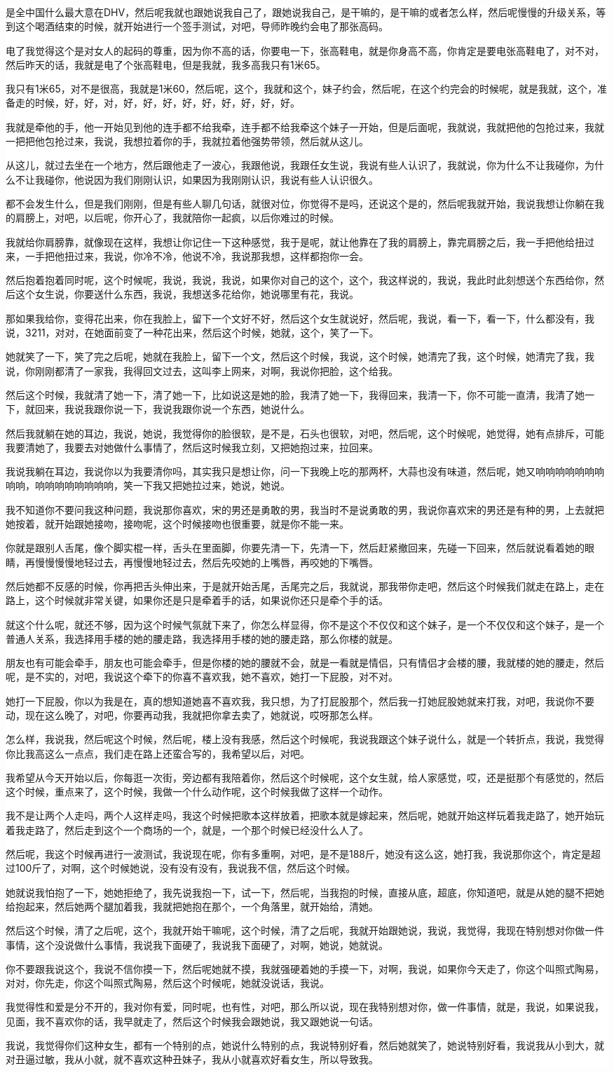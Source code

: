 是全中国什么最大意在DHV，然后呢我就也跟她说我自己了，跟她说我自己，是干嘛的，是干嘛的或者怎么样，然后呢慢慢的升级关系，等到这个喝酒结束的时候，就开始进行一个签手测试，对吧，导师昨晚约会电了那张高码。

电了我觉得这个是对女人的起码的尊重，因为你不高的话，你要电一下，张高鞋电，就是你身高不高，你肯定是要电张高鞋电了，对不对，然后昨天的话，我就是电了个张高鞋电，但是我就，我多高我只有1米65。

我只有1米65，对不是很高，我就是1米60，然后呢，这个，我就和这个，妹子约会，然后呢，在这个约完会的时候呢，就是我就，这个，准备走的时候，好，好，对，好，好，好，好，好，好，好，好，好。

我就是牵他的手，他一开始见到他的连手都不给我牵，连手都不给我牵这个妹子一开始，但是后面呢，我就说，我就把他的包抢过来，我就一把把他包抢过来，我说，我想拉着你的手，我就拉着他强势带领，然后就从这儿。

从这儿，就过去坐在一个地方，然后跟他走了一波心，我跟他说，我跟任女生说，我说有些人认识了，我就说，你为什么不让我碰你，为什么不让我碰你，他说因为我们刚刚认识，如果因为我刚刚认识，我说有些人认识很久。

都不会发生什么，但是我们刚刚，但是有些人聊几句话，就很对位，你觉得不是吗，还说这个是的，然后呢我就开始，我说我想让你躺在我的肩膀上，对吧，以后呢，你开心了，我就陪你一起疯，以后你难过的时候。

我就给你肩膀靠，就像现在这样，我想让你记住一下这种感觉，我于是呢，就让他靠在了我的肩膀上，靠完肩膀之后，我一手把他给扭过来，一手把他扭过来，我说，你冷不冷，他说不冷，我说那我想，这样都抱你一会。

然后抱着抱着同时呢，这个时候呢，我说，我说，我说，如果你对自己的这个，这个，我这样说的，我说，我此时此刻想送个东西给你，然后这个女生说，你要送什么东西，我说，我想送多花给你，她说哪里有花，我说。

那如果我给你，变得花出来，你在我脸上，留下一个文好不好，然后这个女生就说好，然后呢，我说，看一下，看一下，什么都没有，我说，3211，对对，在她面前变了一种花出来，然后这个时候，她就，这个，笑了一下。

她就笑了一下，笑了完之后呢，她就在我脸上，留下一个文，然后这个时候，我说，这个时候，她清完了我，这个时候，她清完了我，我说，你刚刚都清了一家我，我得回文过去，这叫李上网来，对啊，我说你把脸，这个给我。

然后这个时候，我就清了她一下，清了她一下，比如说这是她的脸，我清了她一下，我得回来，我清一下，你不可能一直清，我清了她一下，就回来，我说我跟你说一下，我说我跟你说一个东西，她说什么。

然后我就躺在她的耳边，我说，她说，我觉得你的脸很软，是不是，石头也很软，对吧，然后呢，这个时候呢，她觉得，她有点排斥，可能我要清她了，我要去对她做什么事情了，然后这时候我立刻，又把她抱过来，拉回来。

我说我躺在耳边，我说你以为我要清你吗，其实我只是想让你，问一下我晚上吃的那两杯，大蒜也没有味道，然后呢，她又响响响响响响响响响，响响响响响响响响，笑一下我又把她拉过来，她说，她说。

我不知道你不要问我这种问题，我说那你喜欢，宋的男还是勇敢的男，我当时不是说勇敢的男，我说你喜欢宋的男还是有种的男，上去就把她按着，就开始跟她接吻，接吻呢，这个时候接吻也很重要，就是你不能一来。

你就是跟别人舌尾，像个脚实棍一样，舌头在里面脚，你要先清一下，先清一下，然后赶紧撤回来，先碰一下回来，然后就说看着她的眼睛，再慢慢慢慢地轻过去，再慢慢地轻过去，然后先咬她的上嘴唇，再咬她的下嘴唇。

然后她都不反感的时候，你再把舌头伸出来，于是就开始舌尾，舌尾完之后，我就说，那我带你走吧，然后这个时候我们就走在路上，走在路上，这个时候就非常关键，如果你还是只是牵着手的话，如果说你还只是牵个手的话。

就这个什么呢，就还不够，因为这个时候气氛就下来了，你怎么样显得，你不是这个不仅仅和这个妹子，是一个不仅仅和这个妹子，是一个普通人关系，我选择用手楼的她的腰走路，我选择用手楼的她的腰走路，那么你楼的就是。

朋友也有可能会牵手，朋友也可能会牵手，但是你楼的她的腰就不会，就是一看就是情侣，只有情侣才会楼的腰，我就楼的她的腰走，然后呢，是不实的，对吧，我说这个牵下的你喜不喜欢我，她不喜欢，她打一下屁股，对不对。

她打一下屁股，你以为我是在，真的想知道她喜不喜欢我，我只想，为了打屁股那个，然后我一打她屁股她就来打我，对吧，我说你不要动，现在这么晚了，对吧，你要再动我，我就把你拿去卖了，她就说，哎呀那怎么样。

怎么样，我说我，然后呢这个时候，然后呢，楼上没有我感，然后这个时候呢，我说我跟这个妹子说什么，就是一个转折点，我说，我觉得你比我高这么一点点，我们走在路上还蛮合写的，我希望以后，对吧。

我希望从今天开始以后，你每逛一次街，旁边都有我陪着你，然后这个时候呢，这个女生就，给人家感觉，哎，还是挺那个有感觉的，然后这个时候，重点来了，这个时候，我做一个什么动作呢，这个时候我做了这样一个动作。

我不是让两个人走吗，两个人这样走吗，我这个时候把歌本这样放着，把歌本就是嫁起来，然后呢，她就开始这样玩着我走路了，她开始玩着我走路了，然后走到这个一个商场的一个，就是，一个那个时候已经没什么人了。

然后呢，我这个时候再进行一波测试，我说现在呢，你有多重啊，对吧，是不是188斤，她没有这么这，她打我，我说那你这个，肯定是超过100斤了，对啊，这个时候她说，没有没有没有，我说我不信，然后这个时候。

她就说我怕抱了一下，她她拒绝了，我先说我抱一下，试一下，然后呢，当我抱的时候，直接从底，超底，你知道吧，就是从她的腿不把她给抱起来，然后她两个腿加着我，我就把她抱在那个，一个角落里，就开始给，清她。

然后这个时候，清了之后呢，这个，我就开始干嘛呢，这个时候，清了之后呢，我就开始跟她说，我说，我觉得，我现在特别想对你做一件事情，这个没说做什么事情，我说我下面硬了，我说我下面硬了，对啊，她说，她就说。

你不要跟我说这个，我说不信你摸一下，然后呢她就不摸，我就强硬着她的手摸一下，对啊，我说，如果你今天走了，你这个叫照式陶易，对对，你先走，你这个叫照式陶易，然后这个时候呢，她就没说话，我说。

我觉得性和爱是分不开的，我对你有爱，同时呢，也有性，对吧，那么所以说，现在我特别想对你，做一件事情，就是，我说，如果说我，见面，我不喜欢你的话，我早就走了，然后这个时候我会跟她说，我又跟她说一句话。

我说，我觉得你们这种女生，都有一个特别的点，她说什么特别的点，我说特别好看，然后她就笑了，她说特别好看，我说我从小到大，就对丑逼过敏，我从小就，就不喜欢这种丑妹子，我从小就喜欢好看女生，所以导致我。
